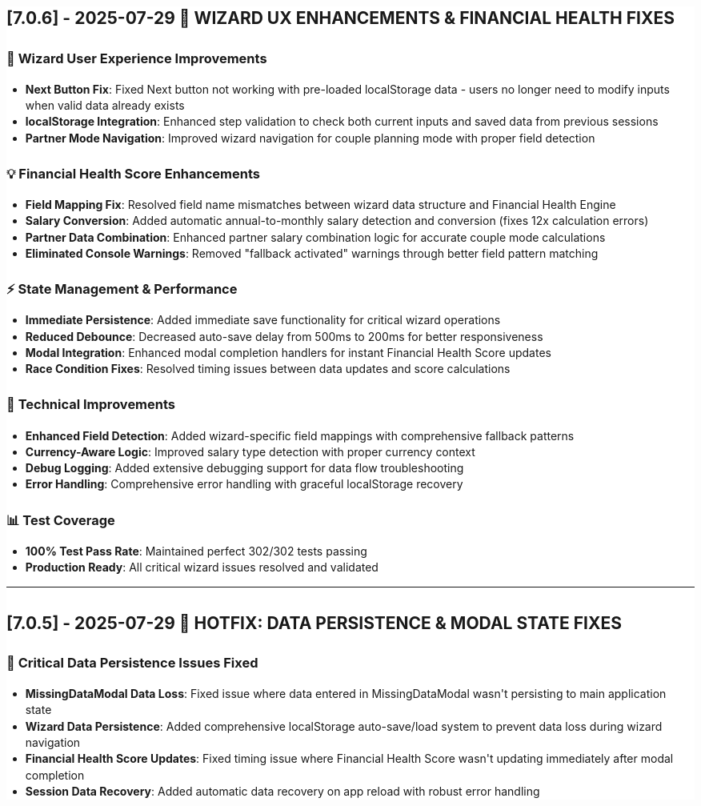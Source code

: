 ## [7.0.6] - 2025-07-29 🎯 WIZARD UX ENHANCEMENTS & FINANCIAL HEALTH FIXES

### 🎯 **Wizard User Experience Improvements**
- **Next Button Fix**: Fixed Next button not working with pre-loaded localStorage data - users no longer need to modify inputs when valid data already exists
- **localStorage Integration**: Enhanced step validation to check both current inputs and saved data from previous sessions
- **Partner Mode Navigation**: Improved wizard navigation for couple planning mode with proper field detection

### 💡 **Financial Health Score Enhancements**
- **Field Mapping Fix**: Resolved field name mismatches between wizard data structure and Financial Health Engine
- **Salary Conversion**: Added automatic annual-to-monthly salary detection and conversion (fixes 12x calculation errors)
- **Partner Data Combination**: Enhanced partner salary combination logic for accurate couple mode calculations
- **Eliminated Console Warnings**: Removed "fallback activated" warnings through better field pattern matching

### ⚡ **State Management & Performance**
- **Immediate Persistence**: Added immediate save functionality for critical wizard operations
- **Reduced Debounce**: Decreased auto-save delay from 500ms to 200ms for better responsiveness
- **Modal Integration**: Enhanced modal completion handlers for instant Financial Health Score updates
- **Race Condition Fixes**: Resolved timing issues between data updates and score calculations

### 🧪 **Technical Improvements**
- **Enhanced Field Detection**: Added wizard-specific field mappings with comprehensive fallback patterns
- **Currency-Aware Logic**: Improved salary type detection with proper currency context
- **Debug Logging**: Added extensive debugging support for data flow troubleshooting
- **Error Handling**: Comprehensive error handling with graceful localStorage recovery

### 📊 **Test Coverage**
- **100% Test Pass Rate**: Maintained perfect 302/302 tests passing
- **Production Ready**: All critical wizard issues resolved and validated

---

## [7.0.5] - 2025-07-29 🔧 HOTFIX: DATA PERSISTENCE & MODAL STATE FIXES

### 🚨 **Critical Data Persistence Issues Fixed**
- **MissingDataModal Data Loss**: Fixed issue where data entered in MissingDataModal wasn't persisting to main application state
- **Wizard Data Persistence**: Added comprehensive localStorage auto-save/load system to prevent data loss during wizard navigation
- **Financial Health Score Updates**: Fixed timing issue where Financial Health Score wasn't updating immediately after modal completion
- **Session Data Recovery**: Added automatic data recovery on app reload with robust error handling
